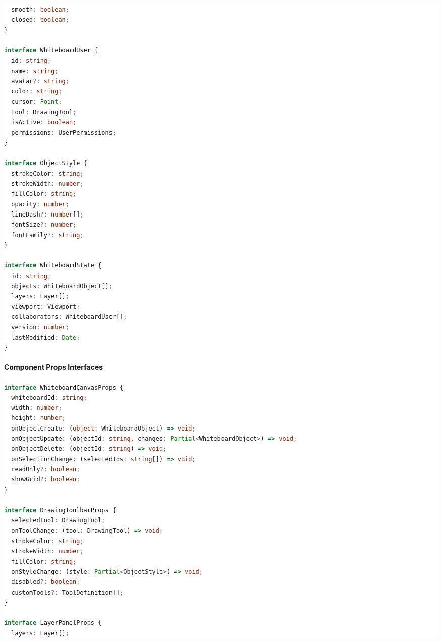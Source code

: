 ```typescript
  smooth: boolean;
  closed: boolean;
}

interface WhiteboardUser {
  id: string;
  name: string;
  avatar?: string;
  color: string;
  cursor: Point;
  tool: DrawingTool;
  isActive: boolean;
  permissions: UserPermissions;
}

interface ObjectStyle {
  strokeColor: string;
  strokeWidth: number;
  fillColor: string;
  opacity: number;
  lineDash?: number[];
  fontSize?: number;
  fontFamily?: string;
}

interface WhiteboardState {
  id: string;
  objects: WhiteboardObject[];
  layers: Layer[];
  viewport: Viewport;
  collaborators: WhiteboardUser[];
  version: number;
  lastModified: Date;
}
```

#### Component Props Interfaces

```typescript
interface WhiteboardCanvasProps {
  whiteboardId: string;
  width: number;
  height: number;
  onObjectCreate: (object: WhiteboardObject) => void;
  onObjectUpdate: (objectId: string, changes: Partial<WhiteboardObject>) => void;
  onObjectDelete: (objectId: string) => void;
  onSelectionChange: (selectedIds: string[]) => void;
  readOnly?: boolean;
  showGrid?: boolean;
}

interface DrawingToolbarProps {
  selectedTool: DrawingTool;
  onToolChange: (tool: DrawingTool) => void;
  strokeColor: string;
  strokeWidth: number;
  fillColor: string;
  onStyleChange: (style: Partial<ObjectStyle>) => void;
  disabled?: boolean;
  customTools?: ToolDefinition[];
}

interface LayerPanelProps {
  layers: Layer[];
```